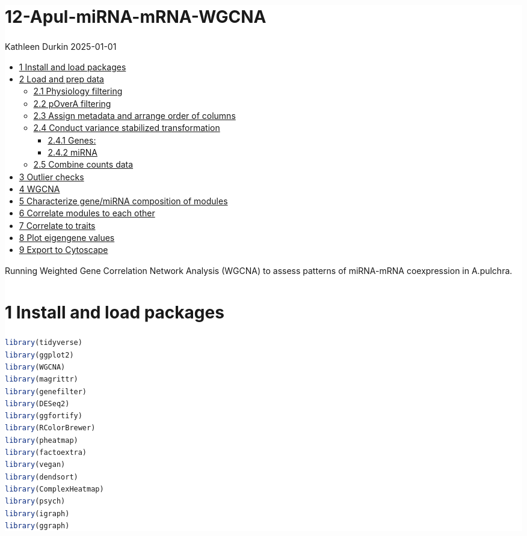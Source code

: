 12-Apul-miRNA-mRNA-WGCNA
================
Kathleen Durkin
2025-01-01

- <a href="#1-install-and-load-packages"
  id="toc-1-install-and-load-packages">1 Install and load packages</a>
- <a href="#2-load-and-prep-data" id="toc-2-load-and-prep-data">2 Load and
  prep data</a>
  - <a href="#21-physiology-filtering" id="toc-21-physiology-filtering">2.1
    Physiology filtering</a>
  - <a href="#22-povera-filtering" id="toc-22-povera-filtering">2.2 pOverA
    filtering</a>
  - <a href="#23-assign-metadata-and-arrange-order-of-columns"
    id="toc-23-assign-metadata-and-arrange-order-of-columns">2.3 Assign
    metadata and arrange order of columns</a>
  - <a href="#24-conduct-variance-stabilized-transformation"
    id="toc-24-conduct-variance-stabilized-transformation">2.4 Conduct
    variance stabilized transformation</a>
    - <a href="#241-genes" id="toc-241-genes">2.4.1 Genes:</a>
    - <a href="#242-mirna" id="toc-242-mirna">2.4.2 miRNA</a>
  - <a href="#25-combine-counts-data" id="toc-25-combine-counts-data">2.5
    Combine counts data</a>
- <a href="#3-outlier-checks" id="toc-3-outlier-checks">3 Outlier
  checks</a>
- <a href="#4-wgcna" id="toc-4-wgcna">4 WGCNA</a>
- <a href="#5-characterize-genemirna-composition-of-modules"
  id="toc-5-characterize-genemirna-composition-of-modules">5 Characterize
  gene/miRNA composition of modules</a>
- <a href="#6-correlate-modules-to-each-other"
  id="toc-6-correlate-modules-to-each-other">6 Correlate modules to each
  other</a>
- <a href="#7-correlate-to-traits" id="toc-7-correlate-to-traits">7
  Correlate to traits</a>
- <a href="#8-plot-eigengene-values" id="toc-8-plot-eigengene-values">8
  Plot eigengene values</a>
- <a href="#9-export-to-cytoscape" id="toc-9-export-to-cytoscape">9 Export
  to Cytoscape</a>

Running Weighted Gene Correlation Network Analysis (WGCNA) to assess
patterns of miRNA-mRNA coexpression in A.pulchra.

# 1 Install and load packages

``` r
library(tidyverse)
library(ggplot2)
library(WGCNA)
library(magrittr)
library(genefilter)
library(DESeq2)
library(ggfortify)
library(RColorBrewer)
library(pheatmap)
library(factoextra)
library(vegan)
library(dendsort)
library(ComplexHeatmap)
library(psych)
library(igraph)
library(ggraph)
```
